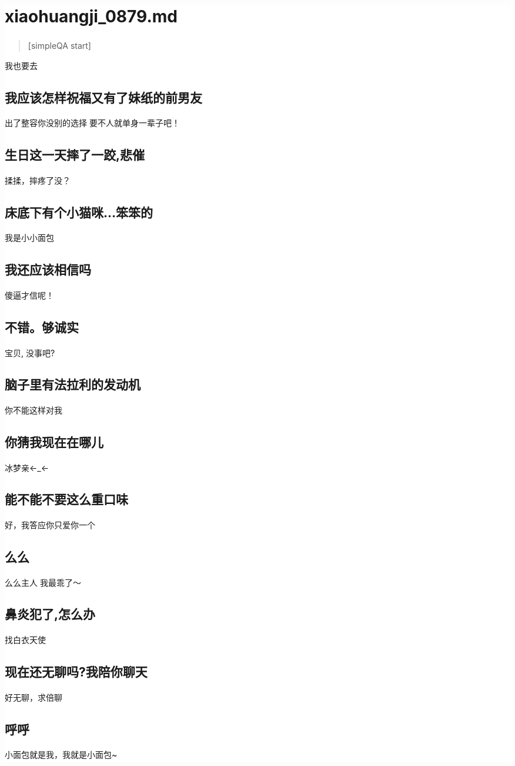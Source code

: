 # xiaohuangji_0879.md


> [simpleQA start]

我也要去

## 我应该怎样祝福又有了妹纸的前男友
出了整容你没别的选择
要不人就单身一辈子吧！

## 生日这一天摔了一跤,悲催
揉揉，摔疼了没？

## 床底下有个小猫咪…笨笨的
我是小小面包

## 我还应该相信吗
傻逼才信呢！

## 不错。够诚实
宝贝, 没事吧?

## 脑子里有法拉利的发动机
你不能这样对我

## 你猜我现在在哪儿
冰梦亲←_←

## 能不能不要这么重口味
好，我答应你只爱你一个

## 么么
么么主人 我最乖了～

## 鼻炎犯了,怎么办
找白衣天使

## 现在还无聊吗?我陪你聊天
好无聊，求倍聊

## 呼呼
小面包就是我，我就是小面包~
